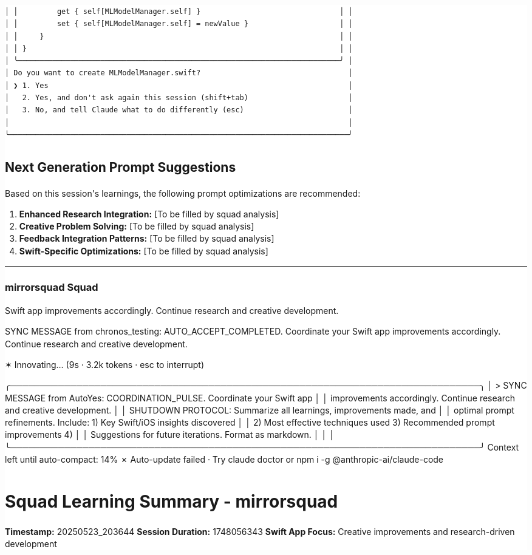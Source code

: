 ```
│ │         get { self[MLModelManager.self] }                                │ │
│ │         set { self[MLModelManager.self] = newValue }                     │ │
│ │     }                                                                    │ │
│ │ }                                                                        │ │
│ ╰──────────────────────────────────────────────────────────────────────────╯ │
│ Do you want to create MLModelManager.swift?                                  │
│ ❯ 1. Yes                                                                     │
│   2. Yes, and don't ask again this session (shift+tab)                       │
│   3. No, and tell Claude what to do differently (esc)                        │
│                                                                              │
╰──────────────────────────────────────────────────────────────────────────────╯
```

## Next Generation Prompt Suggestions
Based on this session's learnings, the following prompt optimizations are recommended:

1. **Enhanced Research Integration:** [To be filled by squad analysis]
2. **Creative Problem Solving:** [To be filled by squad analysis] 
3. **Feedback Integration Patterns:** [To be filled by squad analysis]
4. **Swift-Specific Optimizations:** [To be filled by squad analysis]


---

### mirrorsquad Squad
   Swift app improvements accordingly. Continue research and creative
  development.

  SYNC MESSAGE from chronos_testing: AUTO_ACCEPT_COMPLETED. Coordinate your
   Swift app improvements accordingly. Continue research and creative
  development.

✶ Innovating… (9s ·   3.2k tokens · esc to interrupt)

╭──────────────────────────────────────────────────────────────────────────────╮
│ > SYNC MESSAGE from AutoYes: COORDINATION_PULSE. Coordinate your Swift app   │
│   improvements accordingly. Continue research and creative development.      │
│   SHUTDOWN PROTOCOL: Summarize all learnings, improvements made, and         │
│   optimal prompt refinements. Include: 1) Key Swift/iOS insights discovered  │
│   2) Most effective techniques used 3) Recommended prompt improvements 4)    │
│   Suggestions for future iterations. Format as markdown.                     │
│                                                                              │
╰──────────────────────────────────────────────────────────────────────────────╯
                                          Context left until auto-compact: 14%
                         ✗ Auto-update failed · Try claude doctor or npm i -g
                         @anthropic-ai/claude-code




# Squad Learning Summary - mirrorsquad
**Timestamp:** 20250523_203644
**Session Duration:** 1748056343
**Swift App Focus:** Creative improvements and research-driven development
